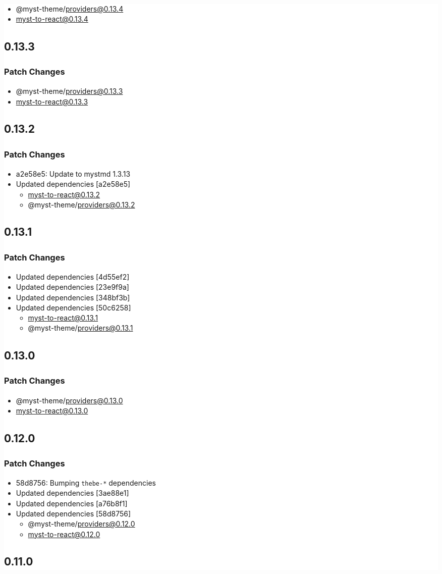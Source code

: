 - @myst-theme/providers@0.13.4
- myst-to-react@0.13.4

## 0.13.3

### Patch Changes

- @myst-theme/providers@0.13.3
- myst-to-react@0.13.3

## 0.13.2

### Patch Changes

- a2e58e5: Update to mystmd 1.3.13
- Updated dependencies [a2e58e5]
  - myst-to-react@0.13.2
  - @myst-theme/providers@0.13.2

## 0.13.1

### Patch Changes

- Updated dependencies [4d55ef2]
- Updated dependencies [23e9f9a]
- Updated dependencies [348bf3b]
- Updated dependencies [50c6258]
  - myst-to-react@0.13.1
  - @myst-theme/providers@0.13.1

## 0.13.0

### Patch Changes

- @myst-theme/providers@0.13.0
- myst-to-react@0.13.0

## 0.12.0

### Patch Changes

- 58d8756: Bumping `thebe-*` dependencies
- Updated dependencies [3ae88e1]
- Updated dependencies [a76b8f1]
- Updated dependencies [58d8756]
  - @myst-theme/providers@0.12.0
  - myst-to-react@0.12.0

## 0.11.0
